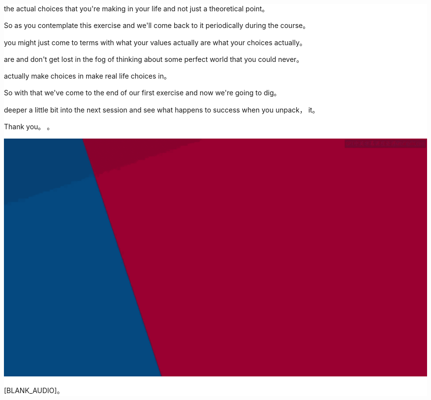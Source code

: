 the actual choices that you're making in your life and not just a theoretical point。

So as you contemplate this exercise and we'll come back to it periodically during the course。

you might just come to terms with what your values actually are what your choices actually。

are and don't get lost in the fog of thinking about some perfect world that you could never。

actually make choices in make real life choices in。

So with that we've come to the end of our first exercise and now we're going to dig。

deeper a little bit into the next session and see what happens to success when you unpack， it。

Thank you。 。

![](img/e337f68a8caebe71d9ef0384ff4679ec_5.png)

[BLANK_AUDIO]。

